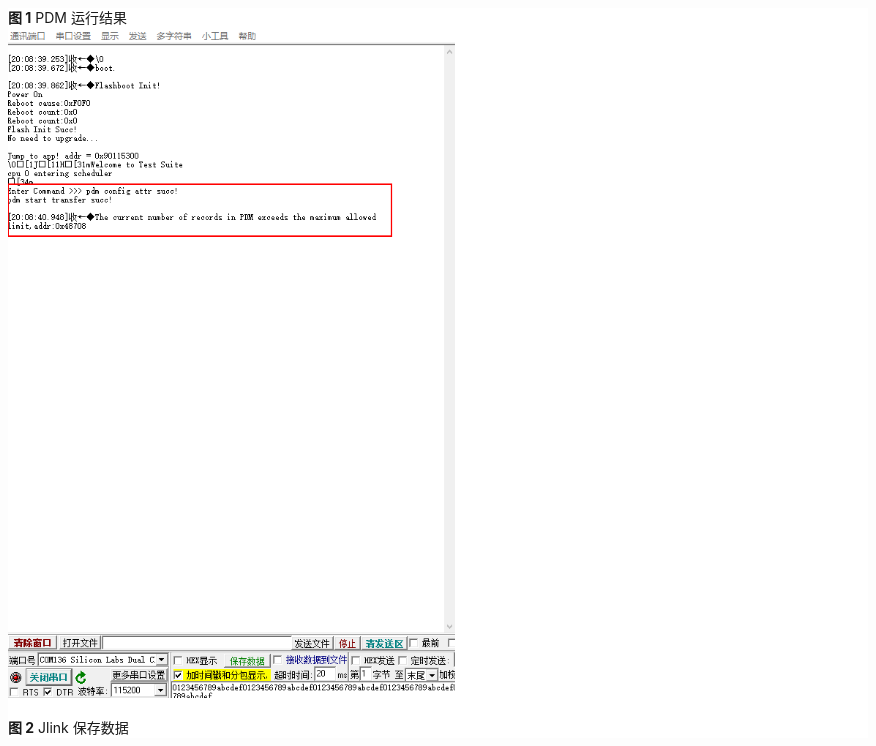 **图 1**  PDM 运行结果<a name="fig993812131095"></a>  
![](figures/PDM-运行结果.png "PDM-运行结果")

**图 2**  Jlink 保存数据<a name="fig1979815471591"></a>  